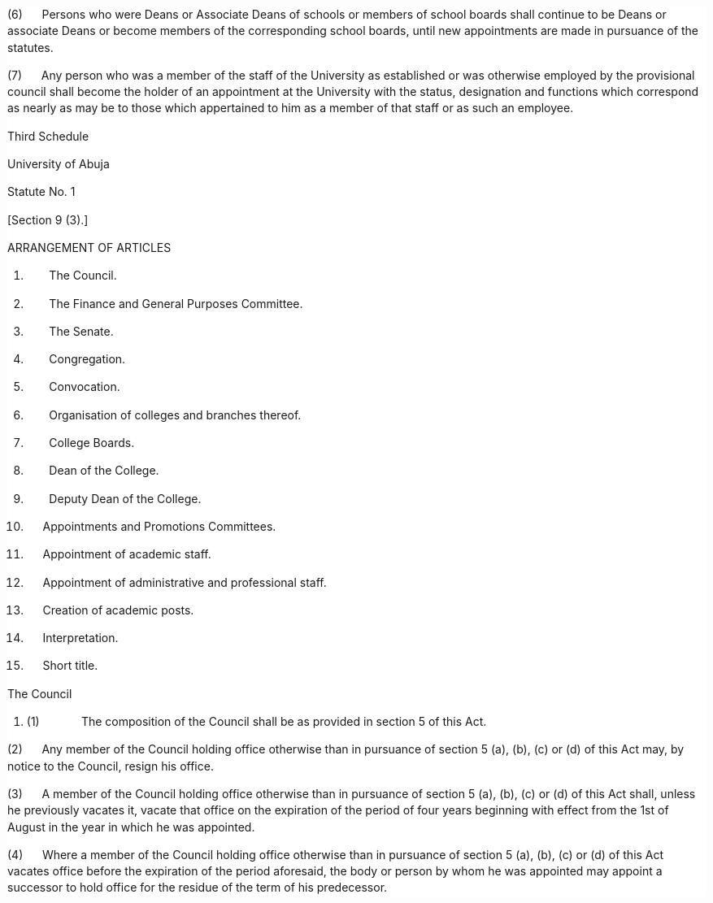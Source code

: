 (6)      Persons who were Deans or Associate Deans of schools or members of school boards shall continue to be Deans or associate Deans or become members of the corresponding school boards, until new appointments are made in pursuance of the statutes.

(7)      Any person who was a member of the staff of the University as established or was otherwise employed by the provisional council shall become the holder of an appointment at the University with the status, designation and functions which correspond as nearly as may be to those which appertained to him as a member of that staff or as such an employee.

Third Schedule

University of Abuja

Statute No. 1

[Section 9 (3).]

ARRANGEMENT OF ARTICLES

1.        The Council.

2.        The Finance and General Purposes Committee.

3.        The Senate.

4.        Congregation.

5.        Convocation.

6.        Organisation of colleges and branches thereof.

7.        College Boards.

8.        Dean of the College.

9.        Deputy Dean of the College.

10.      Appointments and Promotions Committees.

11.      Appointment of academic staff.

12.      Appointment of administrative and professional staff.

13.      Creation of academic posts.

14.      Interpretation.

15.      Short title.

The Council

1. (1)             The composition of the Council shall be as provided in section 5 of this Act.

(2)      Any member of the Council holding office otherwise than in pursuance of section 5 (a), (b), (c) or (d) of this Act may, by notice to the Council, resign his office.

(3)      A member of the Council holding office otherwise than in pursuance of section 5 (a), (b), (c) or (d) of this Act shall, unless he previously vacates it, vacate that office on the expiration of the period of four years beginning with effect from the 1st of August in the year in which he was appointed.

(4)      Where a member of the Council holding office otherwise than in pursuance of section 5 (a), (b), (c) or (d) of this Act vacates office before the expiration of the period aforesaid, the body or person by whom he was appointed may appoint a successor to hold office for the residue of the term of his predecessor.
